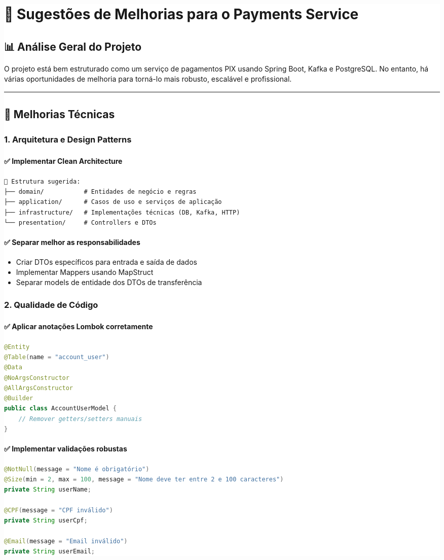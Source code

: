 # 🚀 Sugestões de Melhorias para o Payments Service

## 📊 Análise Geral do Projeto

O projeto está bem estruturado como um serviço de pagamentos PIX usando Spring Boot, Kafka e PostgreSQL. No entanto, há várias oportunidades de melhoria para torná-lo mais robusto, escalável e profissional.

---

## 🔧 Melhorias Técnicas

### 1. **Arquitetura e Design Patterns**

#### ✅ Implementar Clean Architecture
```
📁 Estrutura sugerida:
├── domain/           # Entidades de negócio e regras
├── application/      # Casos de uso e serviços de aplicação
├── infrastructure/   # Implementações técnicas (DB, Kafka, HTTP)
└── presentation/     # Controllers e DTOs
```

#### ✅ Separar melhor as responsabilidades
- Criar DTOs específicos para entrada e saída de dados
- Implementar Mappers usando MapStruct
- Separar models de entidade dos DTOs de transferência

### 2. **Qualidade de Código**

#### ✅ Aplicar anotações Lombok corretamente
```java
@Entity
@Table(name = "account_user")
@Data
@NoArgsConstructor
@AllArgsConstructor
@Builder
public class AccountUserModel {
    // Remover getters/setters manuais
}
```

#### ✅ Implementar validações robustas
```java
@NotNull(message = "Nome é obrigatório")
@Size(min = 2, max = 100, message = "Nome deve ter entre 2 e 100 caracteres")
private String userName;

@CPF(message = "CPF inválido")
private String userCpf;

@Email(message = "Email inválido")
private String userEmail;
```
